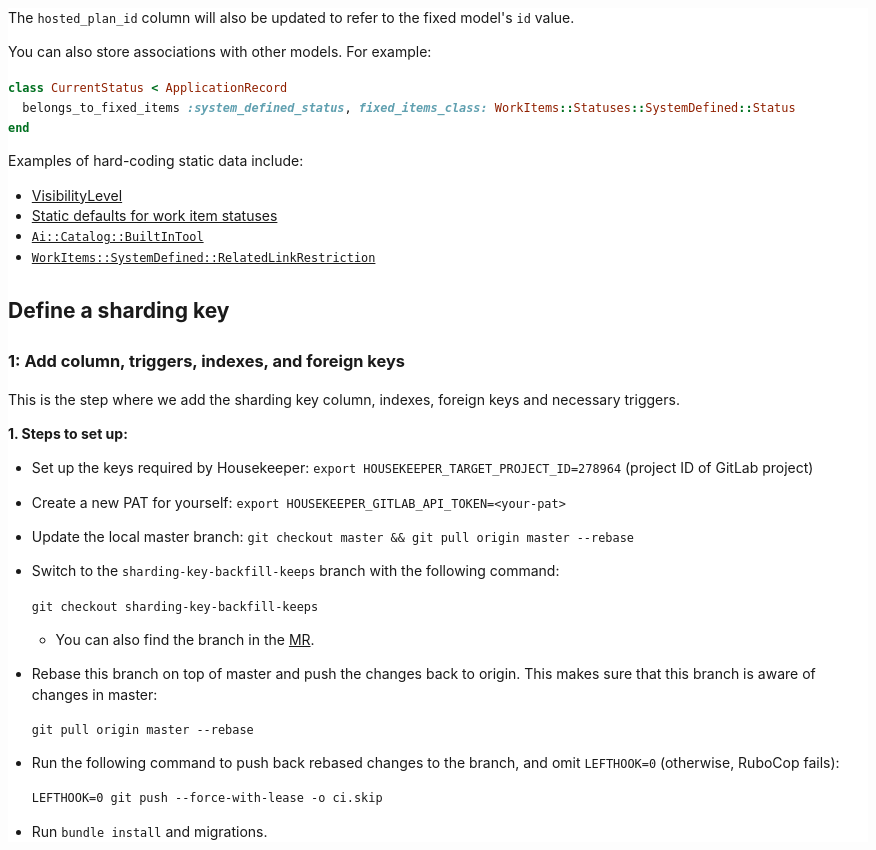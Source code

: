 The `hosted_plan_id` column will also be updated to refer to the fixed model's
`id` value.

You can also store associations with other models. For example:

```ruby
class CurrentStatus < ApplicationRecord
  belongs_to_fixed_items :system_defined_status, fixed_items_class: WorkItems::Statuses::SystemDefined::Status
end
```

Examples of hard-coding static data include:

- [VisibilityLevel](https://gitlab.com/gitlab-org/gitlab/-/blob/5ae43dface737373c50798ccd909174bcdd9b664/lib/gitlab/visibility_level.rb#L25-27)
- [Static defaults for work item statuses](https://gitlab.com/gitlab-org/gitlab/-/merge_requests/178180)
- [`Ai::Catalog::BuiltInTool`](https://gitlab.com/gitlab-org/gitlab/-/merge_requests/197300)
- [`WorkItems::SystemDefined::RelatedLinkRestriction`](https://gitlab.com/gitlab-org/gitlab/-/merge_requests/199664)

## Define a sharding key

### 1: Add column, triggers, indexes, and foreign keys

This is the step where we add the sharding key column, indexes, foreign keys and necessary triggers.

**1. Steps to set up:**

- Set up the keys required by Housekeeper: `export HOUSEKEEPER_TARGET_PROJECT_ID=278964` (project ID of GitLab project)
- Create a new PAT for yourself: `export HOUSEKEEPER_GITLAB_API_TOKEN=<your-pat>`
- Update the local master branch: `git checkout master && git pull origin master --rebase`
- Switch to the `sharding-key-backfill-keeps` branch with the following command:

  ```shell
  git checkout sharding-key-backfill-keeps
  ```

  - You can also find the branch in the [MR](https://gitlab.com/gitlab-org/gitlab/-/merge_requests/143774).
- Rebase this branch on top of master and push the changes back to origin. This makes sure that this branch is aware of changes in master:

  ```shell
  git pull origin master --rebase
  ```

- Run the following command to push back rebased changes to the branch, and omit `LEFTHOOK=0` (otherwise, RuboCop fails):

  ```shell
  LEFTHOOK=0 git push --force-with-lease -o ci.skip
  ```

- Run `bundle install` and migrations.
